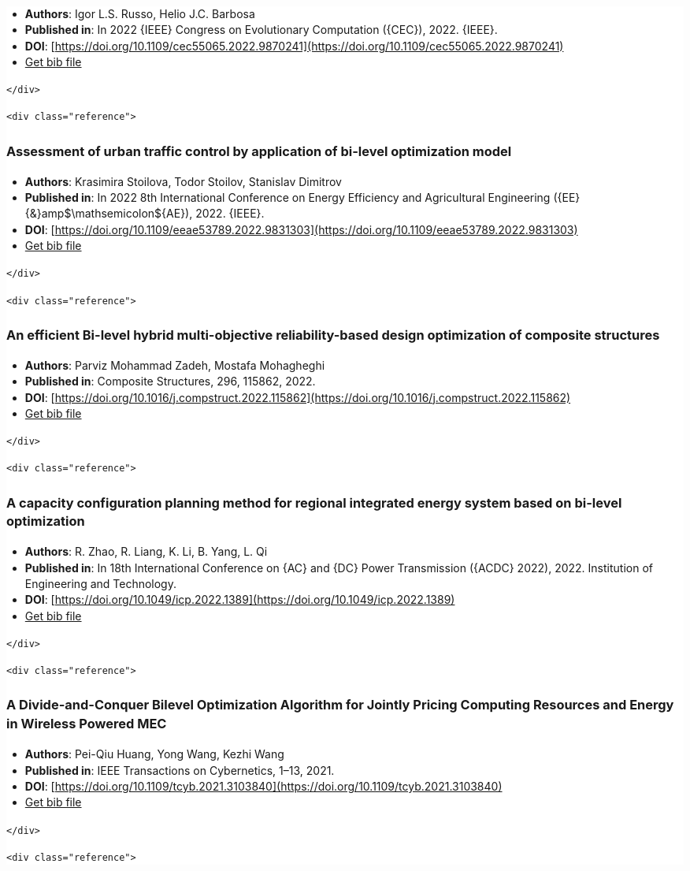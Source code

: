 - **Authors**: Igor L.S. Russo, Helio J.C. Barbosa
- **Published in**: In 2022 {IEEE} Congress on Evolutionary Computation ({CEC}), 2022. {IEEE}.
- **DOI**: [https://doi.org/10.1109/cec55065.2022.9870241](https://doi.org/10.1109/cec55065.2022.9870241)
- [Get bib file](/bib-files/A/Remouchamps_2011_272.bib)
~~~
</div>
~~~
~~~
<div class="reference">
~~~
### Assessment of urban traffic control by application of bi-level optimization model
- **Authors**: Krasimira Stoilova, Todor Stoilov, Stanislav Dimitrov
- **Published in**: In 2022 8th International Conference on Energy Efficiency and Agricultural Engineering ({EE}{&}amp$\mathsemicolon${AE}), 2022. {IEEE}.
- **DOI**: [https://doi.org/10.1109/eeae53789.2022.9831303](https://doi.org/10.1109/eeae53789.2022.9831303)
- [Get bib file](/bib-files/A/Stoilova_2022_23.bib)
~~~
</div>
~~~
~~~
<div class="reference">
~~~
### An efficient Bi-level hybrid multi-objective reliability-based design optimization of composite structures
- **Authors**: Parviz Mohammad Zadeh, Mostafa Mohagheghi
- **Published in**: Composite Structures, 296, 115862, 2022.
- **DOI**: [https://doi.org/10.1016/j.compstruct.2022.115862](https://doi.org/10.1016/j.compstruct.2022.115862)
- [Get bib file](/bib-files/A/Zadeh_2022_14.bib)
~~~
</div>
~~~
~~~
<div class="reference">
~~~
### A capacity configuration planning method for regional integrated energy system based on bi-level optimization
- **Authors**: R. Zhao, R. Liang, K. Li, B. Yang, L. Qi
- **Published in**: In 18th International Conference on {AC} and {DC} Power Transmission ({ACDC} 2022), 2022. Institution of Engineering and Technology.
- **DOI**: [https://doi.org/10.1049/icp.2022.1389](https://doi.org/10.1049/icp.2022.1389)
- [Get bib file](/bib-files/A/Xiaoyang_Zhou_2015_404.bib)
~~~
</div>
~~~
~~~
<div class="reference">
~~~
### A Divide-and-Conquer Bilevel Optimization Algorithm for Jointly Pricing Computing Resources and Energy in Wireless Powered MEC
- **Authors**: Pei-Qiu Huang, Yong Wang, Kezhi Wang
- **Published in**: IEEE Transactions on Cybernetics, 1–13, 2021.
- **DOI**: [https://doi.org/10.1109/tcyb.2021.3103840](https://doi.org/10.1109/tcyb.2021.3103840)
- [Get bib file](/bib-files/A/1.677708239946661e92022_2.bib)
~~~
</div>
~~~
~~~
<div class="reference">
~~~